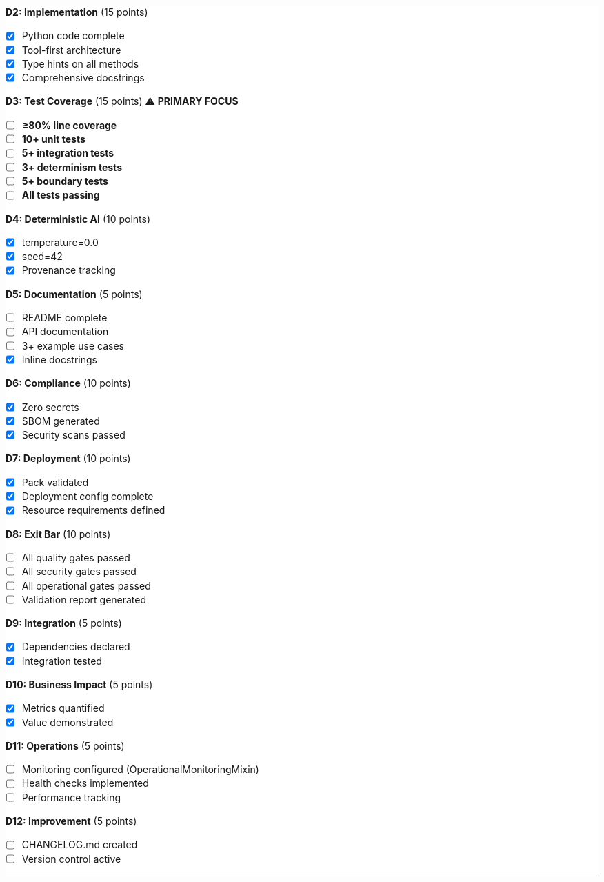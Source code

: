 **D2: Implementation** (15 points)
- [x] Python code complete
- [x] Tool-first architecture
- [x] Type hints on all methods
- [x] Comprehensive docstrings

**D3: Test Coverage** (15 points) ⚠️ **PRIMARY FOCUS**
- [ ] **≥80% line coverage**
- [ ] **10+ unit tests**
- [ ] **5+ integration tests**
- [ ] **3+ determinism tests**
- [ ] **5+ boundary tests**
- [ ] **All tests passing**

**D4: Deterministic AI** (10 points)
- [x] temperature=0.0
- [x] seed=42
- [x] Provenance tracking

**D5: Documentation** (5 points)
- [ ] README complete
- [ ] API documentation
- [ ] 3+ example use cases
- [x] Inline docstrings

**D6: Compliance** (10 points)
- [x] Zero secrets
- [x] SBOM generated
- [x] Security scans passed

**D7: Deployment** (10 points)
- [x] Pack validated
- [x] Deployment config complete
- [x] Resource requirements defined

**D8: Exit Bar** (10 points)
- [ ] All quality gates passed
- [ ] All security gates passed
- [ ] All operational gates passed
- [ ] Validation report generated

**D9: Integration** (5 points)
- [x] Dependencies declared
- [x] Integration tested

**D10: Business Impact** (5 points)
- [x] Metrics quantified
- [x] Value demonstrated

**D11: Operations** (5 points)
- [ ] Monitoring configured (OperationalMonitoringMixin)
- [ ] Health checks implemented
- [ ] Performance tracking

**D12: Improvement** (5 points)
- [ ] CHANGELOG.md created
- [ ] Version control active

---